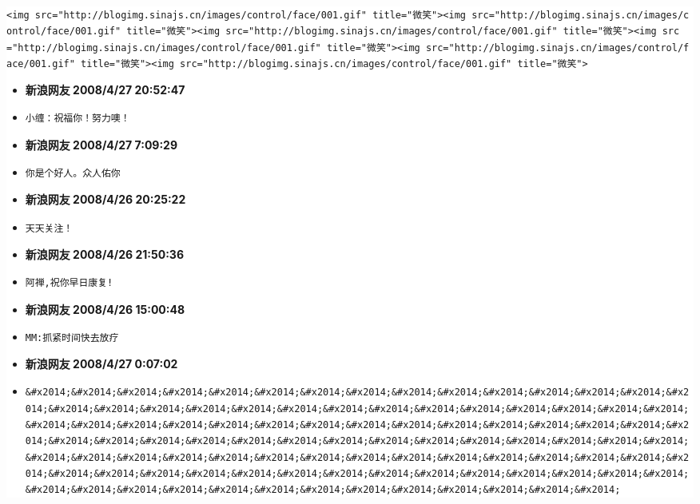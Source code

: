   ```
  <img src="http://blogimg.sinajs.cn/images/control/face/001.gif" title="微笑"><img src="http://blogimg.sinajs.cn/images/control/face/001.gif" title="微笑"><img src="http://blogimg.sinajs.cn/images/control/face/001.gif" title="微笑"><img src="http://blogimg.sinajs.cn/images/control/face/001.gif" title="微笑"><img src="http://blogimg.sinajs.cn/images/control/face/001.gif" title="微笑"><img src="http://blogimg.sinajs.cn/images/control/face/001.gif" title="微笑">
  ```
- **新浪网友 2008/4/27 20:52:47**
- ```
  小缠：祝福你！努力噢！
  ```
- **新浪网友 2008/4/27 7:09:29**
- ```
  你是个好人。众人佑你
  ```
- **新浪网友 2008/4/26 20:25:22**
- ```
  天天关注！
  ```
- **新浪网友 2008/4/26 21:50:36**
- ```
  阿禅,祝你早日康复!
  ```
- **新浪网友 2008/4/26 15:00:48**
- ```
  MM:抓紧时间快去放疗
  ```
- **新浪网友 2008/4/27 0:07:02**
- ```
  &#x2014;&#x2014;&#x2014;&#x2014;&#x2014;&#x2014;&#x2014;&#x2014;&#x2014;&#x2014;&#x2014;&#x2014;&#x2014;&#x2014;&#x2014;&#x2014;&#x2014;&#x2014;&#x2014;&#x2014;&#x2014;&#x2014;&#x2014;&#x2014;&#x2014;&#x2014;&#x2014;&#x2014;&#x2014;&#x2014;&#x2014;&#x2014;&#x2014;&#x2014;&#x2014;&#x2014;&#x2014;&#x2014;&#x2014;&#x2014;&#x2014;&#x2014;&#x2014;&#x2014;&#x2014;&#x2014;&#x2014;&#x2014;&#x2014;&#x2014;&#x2014;&#x2014;&#x2014;&#x2014;&#x2014;&#x2014;&#x2014;&#x2014;&#x2014;&#x2014;&#x2014;&#x2014;&#x2014;&#x2014;&#x2014;&#x2014;&#x2014;&#x2014;&#x2014;&#x2014;&#x2014;&#x2014;&#x2014;&#x2014;&#x2014;&#x2014;&#x2014;&#x2014;&#x2014;&#x2014;&#x2014;&#x2014;&#x2014;&#x2014;&#x2014;&#x2014;&#x2014;&#x2014;&#x2014;&#x2014;&#x2014;&#x2014;&#x2014;&#x2014;&#x2014;&#x2014;&#x2014;&#x2014;&#x2014;&#x2014;
